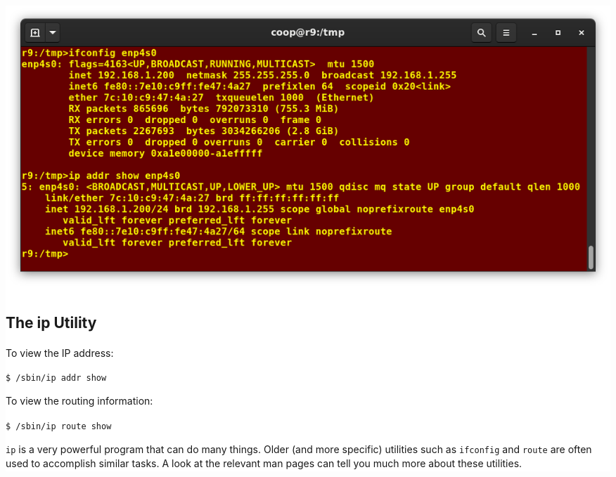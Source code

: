 ![ifconfig and ip](ifconfigandip.png)

## The ip Utility

To view the IP address:

```bash
$ /sbin/ip addr show
```

To view the routing information:

```bash
$ /sbin/ip route show
```

`ip` is a very powerful program that can do many things. Older (and more specific) utilities such as `ifconfig` and `route` are often used to accomplish similar tasks. A look at the relevant man pages can tell you much more about these utilities.
